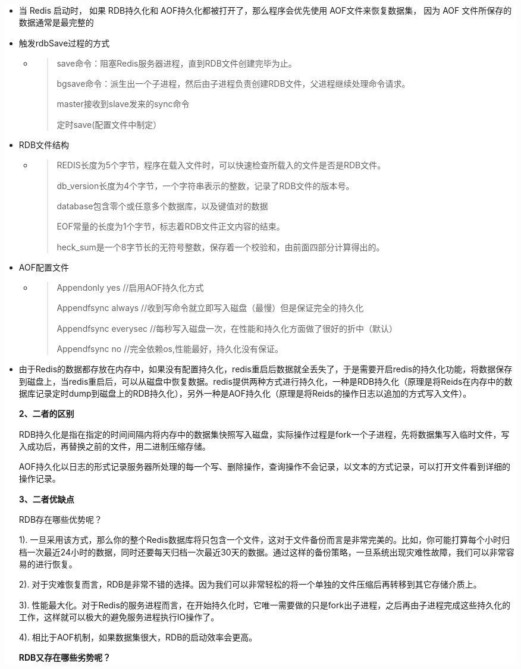 - 当 Redis 启动时， 如果 RDB持久化和 AOF持久化都被打开了，那么程序会优先使用 AOF文件来恢复数据集， 因为 AOF 文件所保存的数据通常是最完整的

- 触发rdbSave过程的方式

  - > save命令：阻塞Redis服务器进程，直到RDB文件创建完毕为止。
    >
    > bgsave命令：派生出一个子进程，然后由子进程负责创建RDB文件，父进程继续处理命令请求。
    >
    > master接收到slave发来的sync命令
    >
    > 定时save(配置文件中制定）

- RDB文件结构

  - > REDIS长度为5个字节，程序在载入文件时，可以快速检查所载入的文件是否是RDB文件。
    >
    > db_version长度为4个字节，一个字符串表示的整数，记录了RDB文件的版本号。
    >
    > database包含零个或任意多个数据库，以及键值对的数据
    >
    > EOF常量的长度为1个字节，标志着RDB文件正文内容的结束。
    >
    > heck_sum是一个8字节长的无符号整数，保存着一个校验和，由前面四部分计算得出的。

- AOF配置文件

  - > Appendonly yes //启用AOF持久化方式
    >
    > Appendfsync always //收到写命令就立即写入磁盘（最慢）但是保证完全的持久化
    >
    > Appendfsync everysec //每秒写入磁盘一次，在性能和持久化方面做了很好的折中（默认）
    >
    > Appendfsync no //完全依赖os,性能最好，持久化没有保证。

  
  
- 由于Redis的数据都存放在内存中，如果没有配置持久化，redis重启后数据就全丢失了，于是需要开启redis的持久化功能，将数据保存到磁盘上，当redis重启后，可以从磁盘中恢复数据。redis提供两种方式进行持久化，一种是RDB持久化（原理是将Reids在内存中的数据库记录定时dump到磁盘上的RDB持久化），另外一种是AOF持久化（原理是将Reids的操作日志以追加的方式写入文件）。

  **2、二者的区别**

  RDB持久化是指在指定的时间间隔内将内存中的数据集快照写入磁盘，实际操作过程是fork一个子进程，先将数据集写入临时文件，写入成功后，再替换之前的文件，用二进制压缩存储。

  AOF持久化以日志的形式记录服务器所处理的每一个写、删除操作，查询操作不会记录，以文本的方式记录，可以打开文件看到详细的操作记录。

  

  **3、二者优缺点**

  RDB存在哪些优势呢？

  1). 一旦采用该方式，那么你的整个Redis数据库将只包含一个文件，这对于文件备份而言是非常完美的。比如，你可能打算每个小时归档一次最近24小时的数据，同时还要每天归档一次最近30天的数据。通过这样的备份策略，一旦系统出现灾难性故障，我们可以非常容易的进行恢复。

  2). 对于灾难恢复而言，RDB是非常不错的选择。因为我们可以非常轻松的将一个单独的文件压缩后再转移到其它存储介质上。

  3). 性能最大化。对于Redis的服务进程而言，在开始持久化时，它唯一需要做的只是fork出子进程，之后再由子进程完成这些持久化的工作，这样就可以极大的避免服务进程执行IO操作了。

  4). 相比于AOF机制，如果数据集很大，RDB的启动效率会更高。

  **RDB又存在哪些劣势呢？**
